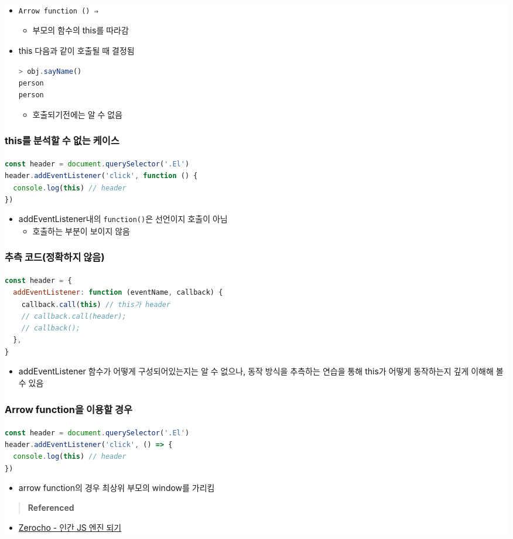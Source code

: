 - `Arrow function () ⇒`
  - 부모의 함수의 this를 따라감
- this 다음과 같이 호출될 때 결정됨

  ```jsx
  > obj.sayName()
  person
  person
  ```

  - 호출되기전에는 알 수 없음

### this를 분석할 수 없는 케이스

```jsx
const header = document.querySelector('.El')
header.addEventListener('click', function () {
  console.log(this) // header
})
```

- addEventListener내의 `function()`은 선언이지 호출이 아님
  - 호출하는 부분이 보이지 않음

### 추측 코드(정확하지 않음)

```jsx
const header = {
  addEventListener: function (eventName, callback) {
    callback.call(this) // this가 header
    // callback.call(header);
    // callback();
  },
}
```

- addEventListener 함수가 어떻게 구성되어있는지는 알 수 없으나, 동작 방식을 추측하는 연습을 통해 this가 어떻게 동작하는지 깊게 이해해 볼 수 있음

### Arrow function을 이용할 경우

```jsx
const header = document.querySelector('.El')
header.addEventListener('click', () => {
  console.log(this) // header
})
```

- arrow function의 경우 최상위 부모의 window를 가리킴

> **Referenced**

- [Zerocho - 인간 JS 엔진 되기](https://www.youtube.com/channel/UCp-vBtwvBmDiGqjvLjChaJw)

